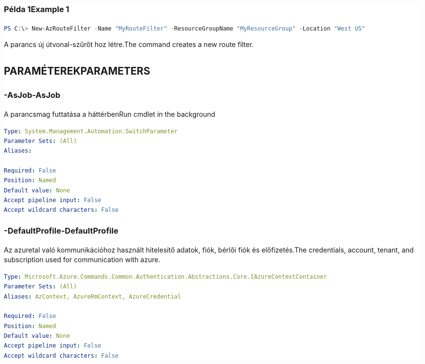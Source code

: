 ### <span data-ttu-id="69bb4-108">Példa 1</span><span class="sxs-lookup"><span data-stu-id="69bb4-108">Example 1</span></span>
```powershell
PS C:\> New-AzRouteFilter -Name "MyRouteFilter" -ResourceGroupName "MyResourceGroup" -Location "West US"
```

<span data-ttu-id="69bb4-109">A parancs új útvonal-szűrőt hoz létre.</span><span class="sxs-lookup"><span data-stu-id="69bb4-109">The command creates a new route filter.</span></span>

## <span data-ttu-id="69bb4-110">PARAMÉTEREK</span><span class="sxs-lookup"><span data-stu-id="69bb4-110">PARAMETERS</span></span>

### <span data-ttu-id="69bb4-111">-AsJob</span><span class="sxs-lookup"><span data-stu-id="69bb4-111">-AsJob</span></span>
<span data-ttu-id="69bb4-112">A parancsmag futtatása a háttérben</span><span class="sxs-lookup"><span data-stu-id="69bb4-112">Run cmdlet in the background</span></span>

```yaml
Type: System.Management.Automation.SwitchParameter
Parameter Sets: (All)
Aliases:

Required: False
Position: Named
Default value: None
Accept pipeline input: False
Accept wildcard characters: False
```

### <span data-ttu-id="69bb4-113">-DefaultProfile</span><span class="sxs-lookup"><span data-stu-id="69bb4-113">-DefaultProfile</span></span>
<span data-ttu-id="69bb4-114">Az azuretal való kommunikációhoz használt hitelesítő adatok, fiók, bérlői fiók és előfizetés.</span><span class="sxs-lookup"><span data-stu-id="69bb4-114">The credentials, account, tenant, and subscription used for communication with azure.</span></span>

```yaml
Type: Microsoft.Azure.Commands.Common.Authentication.Abstractions.Core.IAzureContextContainer
Parameter Sets: (All)
Aliases: AzContext, AzureRmContext, AzureCredential

Required: False
Position: Named
Default value: None
Accept pipeline input: False
Accept wildcard characters: False
```

